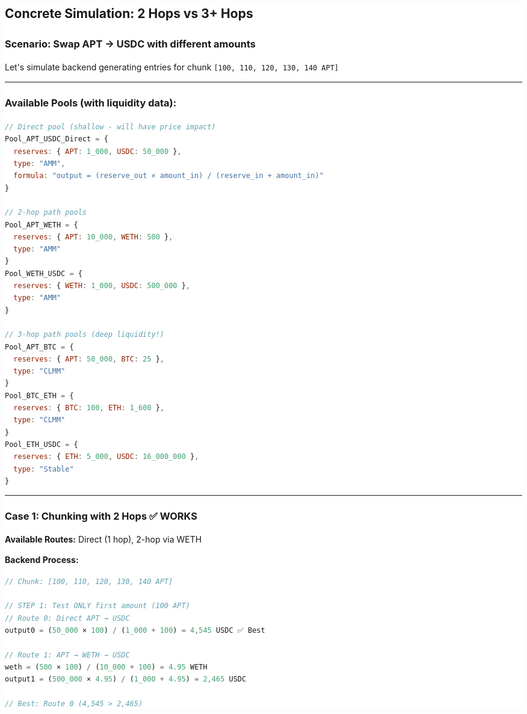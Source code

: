 
## Concrete Simulation: 2 Hops vs 3+ Hops

### **Scenario: Swap APT → USDC with different amounts**

Let's simulate backend generating entries for chunk `[100, 110, 120, 130, 140 APT]`

---

### **Available Pools (with liquidity data):**

```javascript
// Direct pool (shallow - will have price impact)
Pool_APT_USDC_Direct = {
  reserves: { APT: 1_000, USDC: 50_000 },
  type: "AMM",
  formula: "output = (reserve_out × amount_in) / (reserve_in + amount_in)"
}

// 2-hop path pools
Pool_APT_WETH = {
  reserves: { APT: 10_000, WETH: 500 },
  type: "AMM"
}
Pool_WETH_USDC = {
  reserves: { WETH: 1_000, USDC: 500_000 },
  type: "AMM"
}

// 3-hop path pools (deep liquidity!)
Pool_APT_BTC = {
  reserves: { APT: 50_000, BTC: 25 },
  type: "CLMM"
}
Pool_BTC_ETH = {
  reserves: { BTC: 100, ETH: 1_600 },
  type: "CLMM"
}
Pool_ETH_USDC = {
  reserves: { ETH: 5_000, USDC: 16_000_000 },
  type: "Stable"
}
```

---

### **Case 1: Chunking with 2 Hops ✅ WORKS**

**Available Routes:** Direct (1 hop), 2-hop via WETH

**Backend Process:**

```javascript
// Chunk: [100, 110, 120, 130, 140 APT]

// STEP 1: Test ONLY first amount (100 APT)
// Route 0: Direct APT → USDC
output0 = (50_000 × 100) / (1_000 + 100) = 4,545 USDC ✅ Best

// Route 1: APT → WETH → USDC
weth = (500 × 100) / (10_000 + 100) = 4.95 WETH
output1 = (500_000 × 4.95) / (1_000 + 4.95) = 2,465 USDC

// Best: Route 0 (4,545 > 2,465)

```